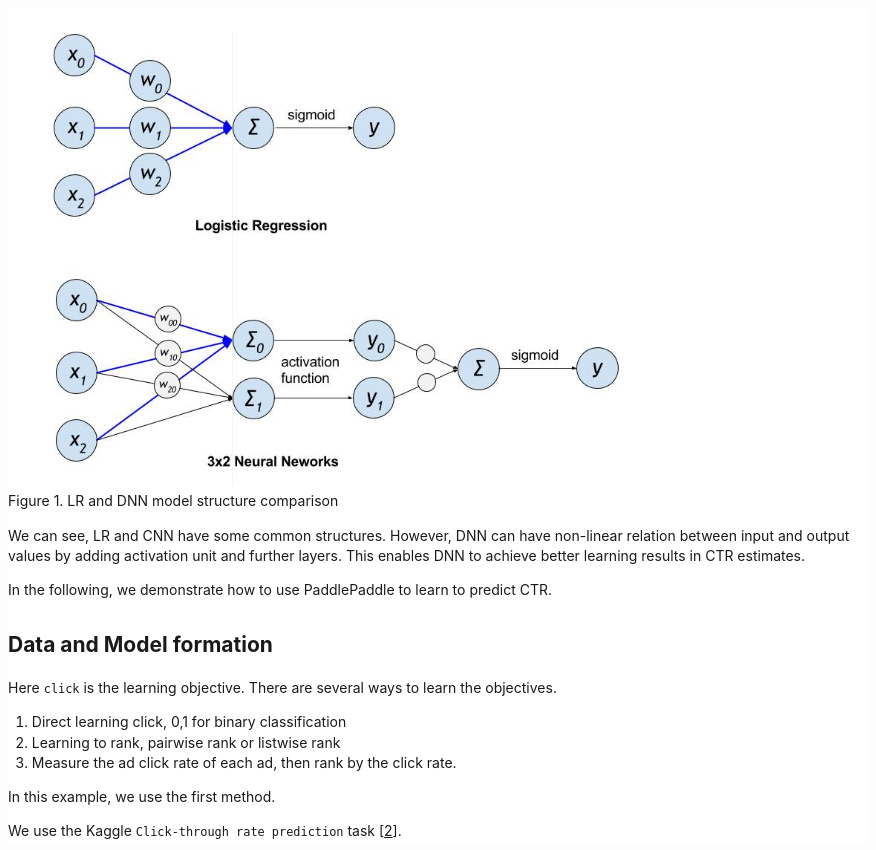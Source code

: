 <img src="images/lr_vs_dnn.jpg" width="620" hspace='10'/> <br/>
Figure 1.  LR and DNN model structure comparison
</p>

We can see, LR and CNN have some common structures. However, DNN can have non-linear relation between input and output values by adding activation unit and further layers. This enables DNN to achieve better learning results in CTR estimates.

In the following, we demonstrate how to use PaddlePaddle to learn to predict CTR.

## Data and Model formation

Here `click` is the learning objective. There are several ways to learn the objectives.

1.  Direct learning click, 0,1 for binary classification
2.  Learning to rank, pairwise rank or listwise rank
3.  Measure the ad click rate of each ad, then rank by the click rate.

In this example, we use the first method.

We use the Kaggle `Click-through rate prediction` task \[[2](https://www.kaggle.com/c/avazu-ctr-prediction/data)\].

